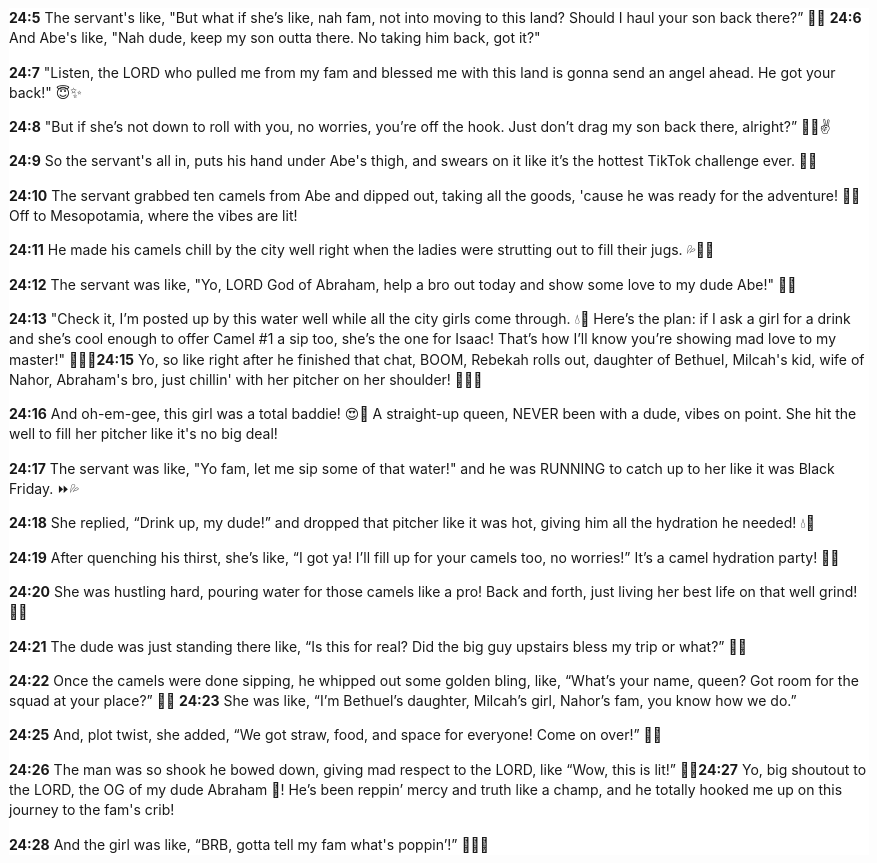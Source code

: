 **24:5** The servant's like, "But what if she’s like, nah fam, not into moving to this land? Should I haul your son back there?” 🥴🤔  **24:6** And Abe's like, "Nah dude, keep my son outta there. No taking him back, got it?"

**24:7** "Listen, the LORD who pulled me from my fam and blessed me with this land is gonna send an angel ahead. He got your back!" 😇✨

**24:8** "But if she’s not down to roll with you, no worries, you’re off the hook. Just don’t drag my son back there, alright?” 🙅‍♂️✌️

**24:9** So the servant's all in, puts his hand under Abe's thigh, and swears on it like it’s the hottest TikTok challenge ever. 🥴🔥

**24:10** The servant grabbed ten camels from Abe and dipped out, taking all the goods, 'cause he was ready for the adventure! 🚀✨ Off to Mesopotamia, where the vibes are lit! 

**24:11** He made his camels chill by the city well right when the ladies were strutting out to fill their jugs. 💦💁‍♀️

**24:12** The servant was like, "Yo, LORD God of Abraham, help a bro out today and show some love to my dude Abe!" 🙏✨

**24:13** "Check it, I’m posted up by this water well while all the city girls come through. 💧🌟 Here’s the plan: if I ask a girl for a drink and she’s cool enough to offer Camel #1 a sip too, she’s the one for Isaac! That’s how I’ll know you’re showing mad love to my master!" 🥤🐾💖**24:15** Yo, so like right after he finished that chat, BOOM, Rebekah rolls out, daughter of Bethuel, Milcah's kid, wife of Nahor, Abraham's bro, just chillin' with her pitcher on her shoulder! 🧙‍♂️✨

**24:16** And oh-em-gee, this girl was a total baddie! 😍💅 A straight-up queen, NEVER been with a dude, vibes on point. She hit the well to fill her pitcher like it's no big deal! 

**24:17** The servant was like, "Yo fam, let me sip some of that water!" and he was RUNNING to catch up to her like it was Black Friday. ⏩💦

**24:18** She replied, “Drink up, my dude!” and dropped that pitcher like it was hot, giving him all the hydration he needed! 💧👑

**24:19** After quenching his thirst, she’s like, “I got ya! I’ll fill up for your camels too, no worries!” It’s a camel hydration party! 🐪💦

**24:20** She was hustling hard, pouring water for those camels like a pro! Back and forth, just living her best life on that well grind! 🚀💧

**24:21** The dude was just standing there like, “Is this for real? Did the big guy upstairs bless my trip or what?” 🤔✨

**24:22** Once the camels were done sipping, he whipped out some golden bling, like, “What’s your name, queen? Got room for the squad at your place?” 🤑💍 **24:23** She was like, “I’m Bethuel’s daughter, Milcah’s girl, Nahor’s fam, you know how we do.” 

**24:25** And, plot twist, she added, “We got straw, food, and space for everyone! Come on over!” 🏡✨

**24:26** The man was so shook he bowed down, giving mad respect to the LORD, like “Wow, this is lit!” 🙌🔥**24:27** Yo, big shoutout to the LORD, the OG of my dude Abraham 🙌! He’s been reppin’ mercy and truth like a champ, and he totally hooked me up on this journey to the fam's crib! 

**24:28** And the girl was like, “BRB, gotta tell my fam what's poppin’!” 🏃‍♀️💨

